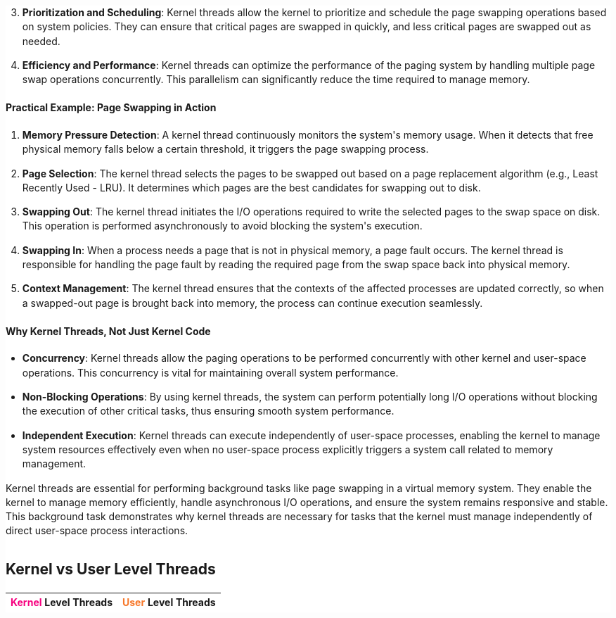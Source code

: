 3. **Prioritization and Scheduling**: Kernel threads allow the kernel to prioritize and schedule the page swapping operations based on system policies. They can ensure that critical pages are swapped in quickly, and less critical pages are swapped out as needed.

4. **Efficiency and Performance**: Kernel threads can optimize the performance of the paging system by handling multiple page swap operations concurrently. This parallelism can significantly reduce the time required to manage memory.

#### Practical Example: Page Swapping in Action

1. **Memory Pressure Detection**: A kernel thread continuously monitors the system's memory usage. When it detects that free physical memory falls below a certain threshold, it triggers the page swapping process.

2. **Page Selection**: The kernel thread selects the pages to be swapped out based on a page replacement algorithm (e.g., Least Recently Used - LRU). It determines which pages are the best candidates for swapping out to disk.

3. **Swapping Out**: The kernel thread initiates the I/O operations required to write the selected pages to the swap space on disk. This operation is performed asynchronously to avoid blocking the system's execution.

4. **Swapping In**: When a process needs a page that is not in physical memory, a page fault occurs. The kernel thread is responsible for handling the page fault by reading the required page from the swap space back into physical memory.

5. **Context Management**: The kernel thread ensures that the contexts of the affected processes are updated correctly, so when a swapped-out page is brought back into memory, the process can continue execution seamlessly.

#### Why Kernel Threads, Not Just Kernel Code

- **Concurrency**: Kernel threads allow the paging operations to be performed concurrently with other kernel and user-space operations. This concurrency is vital for maintaining overall system performance.

- **Non-Blocking Operations**: By using kernel threads, the system can perform potentially long I/O operations without blocking the execution of other critical tasks, thus ensuring smooth system performance.

- **Independent Execution**: Kernel threads can execute independently of user-space processes, enabling the kernel to manage system resources effectively even when no user-space process explicitly triggers a system call related to memory management.

Kernel threads are essential for performing background tasks like page swapping in a virtual memory system. They enable the kernel to manage memory efficiently, handle asynchronous I/O operations, and ensure the system remains responsive and stable. This background task demonstrates why kernel threads are necessary for tasks that the kernel must manage independently of direct user-space process interactions.



## Kernel vs User Level Threads

| <span style="color:#f7007f;"><b>Kernel</b></span> Level Threads                                                                                                                                                                                                                                                                                                                                                                                                                                                                                                                                 | <span style="color:#f77729;"><b>User</b></span> Level Threads                                                                                                                                                                                                                                                                                                                                                                                                                                                                                                                                                                                                                                |
| ----------------------------------------------------------------------------------------------------------------------------------------------------------------------------------------------------------------------------------------------------------------------------------------------------------------------------------------------------------------------------------------------------------------------------------------------------------------------------------------------------------------------------------------------------------------------------------------------- | -------------------------------------------------------------------------------------------------------------------------------------------------------------------------------------------------------------------------------------------------------------------------------------------------------------------------------------------------------------------------------------------------------------------------------------------------------------------------------------------------------------------------------------------------------------------------------------------------------------------------------------------------------------------------------------------- |